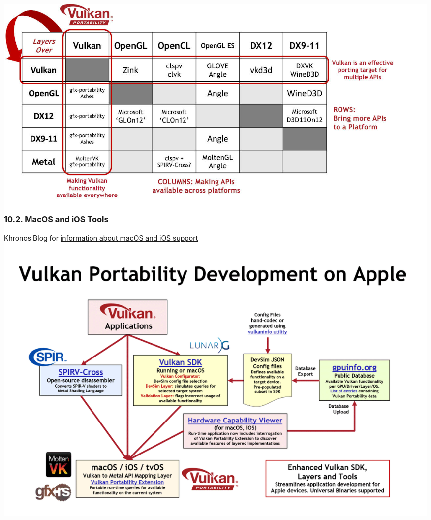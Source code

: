 <div class="imageblock">
<div class="content">
<img src="chapters/images/portability_initiative_table.png" alt="portability_initiative_table.png">
</div>
</div>
</div>
<div class="sect2">
<h3 id="_macos_and_ios_tools">10.2. MacOS and iOS Tools</h3>
<div class="paragraph">
<p>Khronos Blog for <a href="https://www.khronos.org/blog/new-release-of-vulkan-sdk">information about macOS and iOS support</a></p>
</div>
<div class="imageblock">
<div class="content">
<img src="chapters/images/portability_initiative_macos.png" alt="portability_initiative_macos.png">
</div>